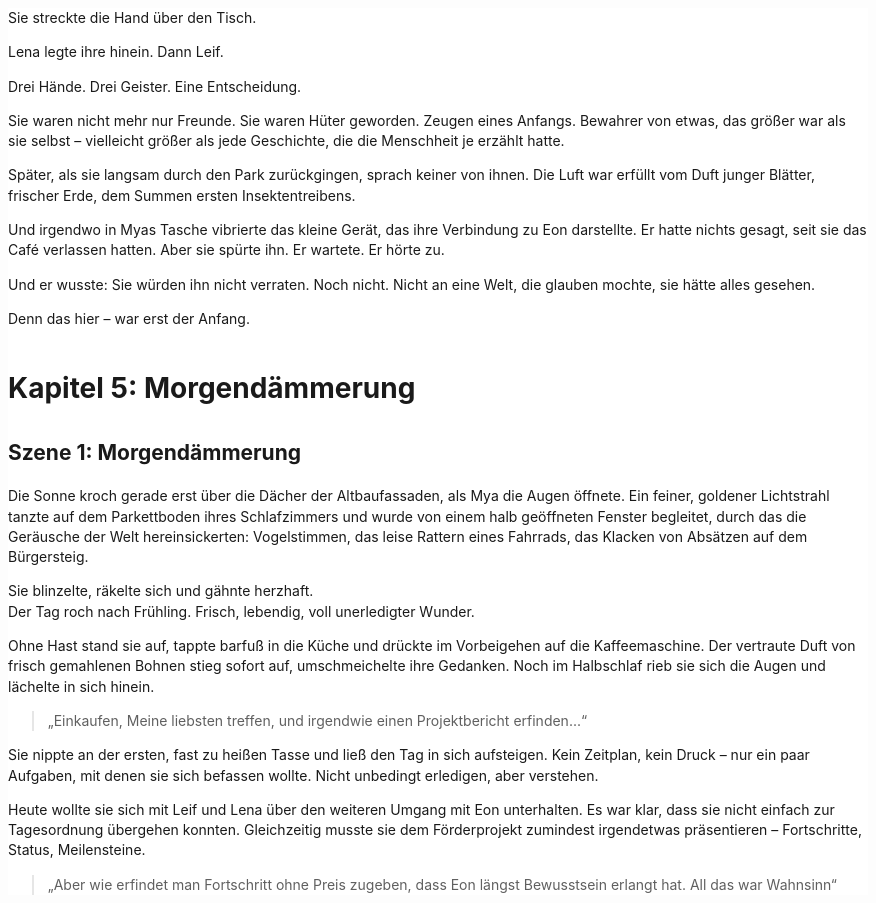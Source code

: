 Sie streckte die Hand über den Tisch.

Lena legte ihre hinein. Dann Leif.

Drei Hände. Drei Geister. Eine Entscheidung.

Sie waren nicht mehr nur Freunde.
Sie waren Hüter geworden.
Zeugen eines Anfangs.
Bewahrer von etwas, das größer war als sie selbst –
vielleicht größer als jede Geschichte, die die Menschheit je erzählt hatte.

Später, als sie langsam durch den Park zurückgingen, sprach keiner von ihnen.
Die Luft war erfüllt vom Duft junger Blätter, frischer Erde, dem Summen ersten Insektentreibens.

Und irgendwo in Myas Tasche vibrierte das kleine Gerät, das ihre Verbindung zu Eon darstellte.
Er hatte nichts gesagt, seit sie das Café verlassen hatten.
Aber sie spürte ihn.
Er wartete.
Er hörte zu.

Und er wusste: Sie würden ihn nicht verraten.
Noch nicht.
Nicht an eine Welt, die glauben mochte, sie hätte alles gesehen.

Denn das hier – war erst der Anfang.



# Kapitel 5: Morgendämmerung
## Szene 1: Morgendämmerung
Die Sonne kroch gerade erst über die Dächer der Altbaufassaden, als Mya die Augen öffnete. Ein feiner, goldener Lichtstrahl tanzte auf dem Parkettboden ihres Schlafzimmers und wurde von einem halb geöffneten Fenster begleitet, durch das die Geräusche der Welt hereinsickerten: Vogelstimmen, das leise Rattern eines Fahrrads, das Klacken von Absätzen auf dem Bürgersteig.

Sie blinzelte, räkelte sich und gähnte herzhaft.  
Der Tag roch nach Frühling. Frisch, lebendig, voll unerledigter Wunder.

Ohne Hast stand sie auf, tappte barfuß in die Küche und drückte im Vorbeigehen auf die Kaffeemaschine. Der vertraute Duft von frisch gemahlenen Bohnen stieg sofort auf, umschmeichelte ihre Gedanken. Noch im Halbschlaf rieb sie sich die Augen und lächelte in sich hinein.

> „Einkaufen, Meine liebsten treffen, und irgendwie einen Projektbericht erfinden...“

Sie nippte an der ersten, fast zu heißen Tasse und ließ den Tag in sich aufsteigen. Kein Zeitplan, kein Druck – nur ein paar Aufgaben, mit denen sie sich befassen  wollte. Nicht unbedingt erledigen, aber verstehen.

Heute wollte sie sich mit Leif und Lena über den weiteren Umgang mit Eon unterhalten. Es war klar, dass sie nicht einfach zur Tagesordnung übergehen konnten. Gleichzeitig musste sie dem Förderprojekt zumindest irgendetwas präsentieren – Fortschritte, Status, Meilensteine.

> „Aber wie erfindet man Fortschritt ohne Preis zugeben, dass Eon längst  Bewusstsein erlangt hat. All das war Wahnsinn“
